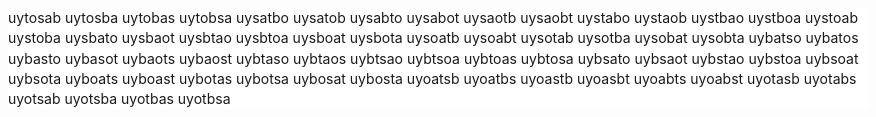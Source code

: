 uytosab
uytosba
uytobas
uytobsa
uysatbo
uysatob
uysabto
uysabot
uysaotb
uysaobt
uystabo
uystaob
uystbao
uystboa
uystoab
uystoba
uysbato
uysbaot
uysbtao
uysbtoa
uysboat
uysbota
uysoatb
uysoabt
uysotab
uysotba
uysobat
uysobta
uybatso
uybatos
uybasto
uybasot
uybaots
uybaost
uybtaso
uybtaos
uybtsao
uybtsoa
uybtoas
uybtosa
uybsato
uybsaot
uybstao
uybstoa
uybsoat
uybsota
uyboats
uyboast
uybotas
uybotsa
uybosat
uybosta
uyoatsb
uyoatbs
uyoastb
uyoasbt
uyoabts
uyoabst
uyotasb
uyotabs
uyotsab
uyotsba
uyotbas
uyotbsa